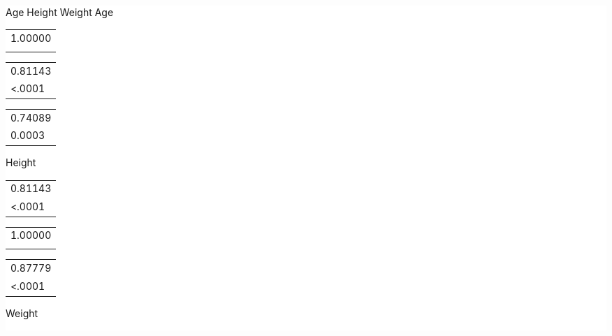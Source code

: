 <th class="r b header" scope="col">Age</th>
<th class="r b header" scope="col">Height</th>
<th class="r b header" scope="col">Weight</th>
</tr>
</thead>
<tbody>
<tr>
<th class="l rowheader" scope="row">Age</th>
<td class="r stacked_cell data"><table width="100%" border="0" cellpadding="7" cellspacing="0">
<tr>
<td class="r data top_stacked_value">1.00000</td>
</tr>
<tr>
<td class="r data bottom_stacked_value"> </td>
</tr>
</table></td>
<td class="r stacked_cell data"><table width="100%" border="0" cellpadding="7" cellspacing="0">
<tr>
<td class="r data top_stacked_value">0.81143</td>
</tr>
<tr>
<td class="r data bottom_stacked_value">&lt;.0001</td>
</tr>
</table></td>
<td class="r stacked_cell data"><table width="100%" border="0" cellpadding="7" cellspacing="0">
<tr>
<td class="r data top_stacked_value">0.74089</td>
</tr>
<tr>
<td class="r data bottom_stacked_value">0.0003</td>
</tr>
</table></td>
</tr>
<tr>
<th class="l rowheader" scope="row">Height</th>
<td class="r stacked_cell data"><table width="100%" border="0" cellpadding="7" cellspacing="0">
<tr>
<td class="r data top_stacked_value">0.81143</td>
</tr>
<tr>
<td class="r data bottom_stacked_value">&lt;.0001</td>
</tr>
</table></td>
<td class="r stacked_cell data"><table width="100%" border="0" cellpadding="7" cellspacing="0">
<tr>
<td class="r data top_stacked_value">1.00000</td>
</tr>
<tr>
<td class="r data bottom_stacked_value"> </td>
</tr>
</table></td>
<td class="r stacked_cell data"><table width="100%" border="0" cellpadding="7" cellspacing="0">
<tr>
<td class="r data top_stacked_value">0.87779</td>
</tr>
<tr>
<td class="r data bottom_stacked_value">&lt;.0001</td>
</tr>
</table></td>
</tr>
<tr>
<th class="l rowheader" scope="row">Weight</th>
<td class="r stacked_cell data"><table width="100%" border="0" cellpadding="7" cellspacing="0">
<tr>